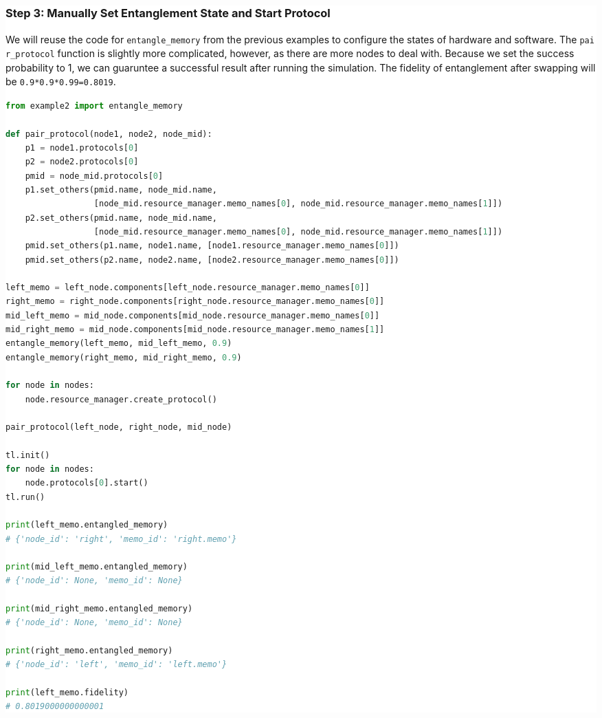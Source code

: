 ### Step 3: Manually Set Entanglement State and Start Protocol

We will reuse the code for `entangle_memory` from the previous examples to configure the states of hardware and software.
The `pair_protocol` function is slightly more complicated, however, as there are more nodes to deal with.
Because we set the success probability to 1, we can guaruntee a successful result after running the simulation.
The fidelity of entanglement after swapping will be `0.9*0.9*0.99=0.8019`.

```python
from example2 import entangle_memory

def pair_protocol(node1, node2, node_mid):
    p1 = node1.protocols[0]
    p2 = node2.protocols[0]
    pmid = node_mid.protocols[0]
    p1.set_others(pmid.name, node_mid.name,
                  [node_mid.resource_manager.memo_names[0], node_mid.resource_manager.memo_names[1]])
    p2.set_others(pmid.name, node_mid.name,
                  [node_mid.resource_manager.memo_names[0], node_mid.resource_manager.memo_names[1]])
    pmid.set_others(p1.name, node1.name, [node1.resource_manager.memo_names[0]])
    pmid.set_others(p2.name, node2.name, [node2.resource_manager.memo_names[0]])

left_memo = left_node.components[left_node.resource_manager.memo_names[0]]
right_memo = right_node.components[right_node.resource_manager.memo_names[0]]
mid_left_memo = mid_node.components[mid_node.resource_manager.memo_names[0]]
mid_right_memo = mid_node.components[mid_node.resource_manager.memo_names[1]]
entangle_memory(left_memo, mid_left_memo, 0.9)
entangle_memory(right_memo, mid_right_memo, 0.9)

for node in nodes:
    node.resource_manager.create_protocol()

pair_protocol(left_node, right_node, mid_node)

tl.init()
for node in nodes:
    node.protocols[0].start()
tl.run()

print(left_memo.entangled_memory)
# {'node_id': 'right', 'memo_id': 'right.memo'}

print(mid_left_memo.entangled_memory)
# {'node_id': None, 'memo_id': None}

print(mid_right_memo.entangled_memory)
# {'node_id': None, 'memo_id': None}

print(right_memo.entangled_memory)
# {'node_id': 'left', 'memo_id': 'left.memo'}

print(left_memo.fidelity)
# 0.8019000000000001
```
